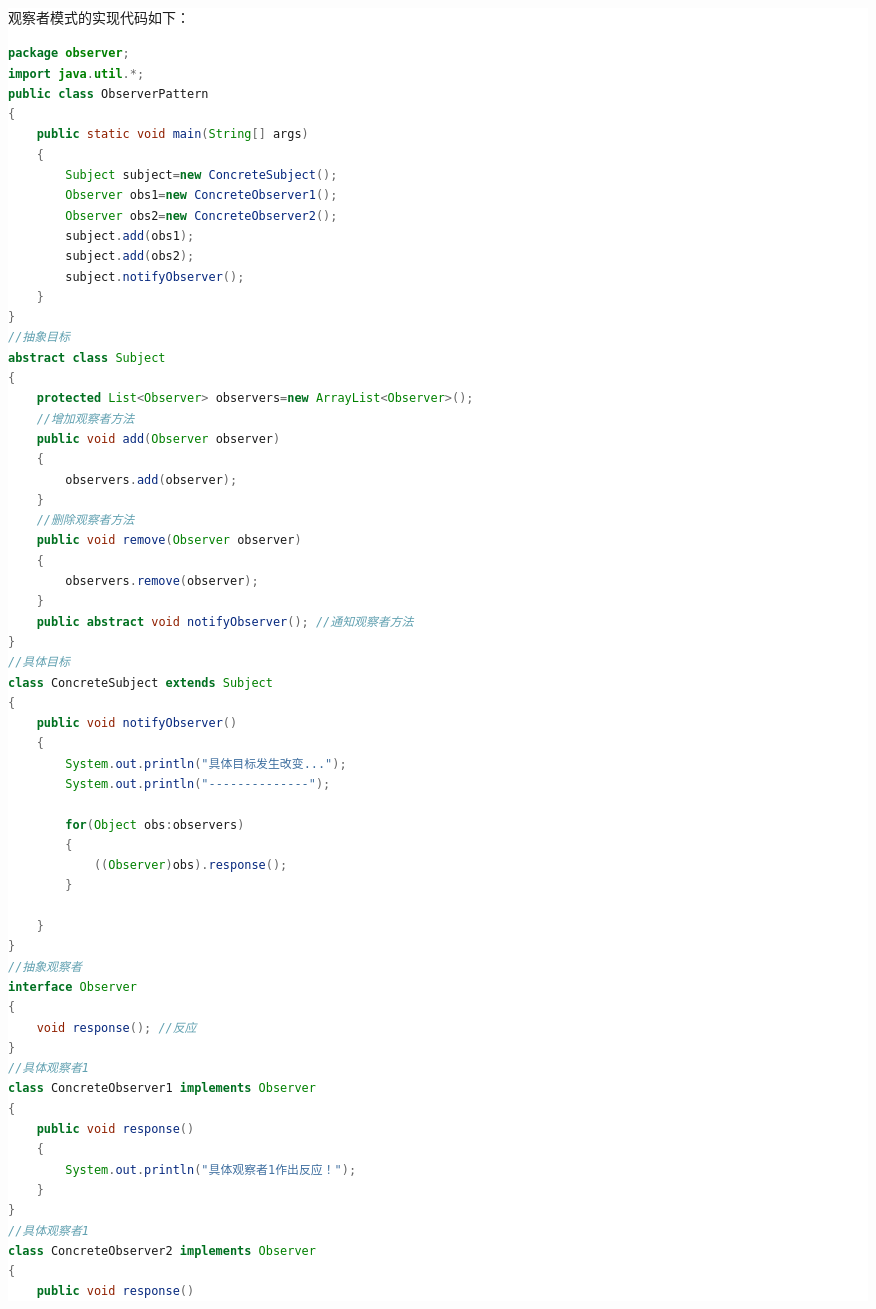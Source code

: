 观察者模式的实现代码如下：
```java
package observer;
import java.util.*;
public class ObserverPattern
{
    public static void main(String[] args)
    {
        Subject subject=new ConcreteSubject();
        Observer obs1=new ConcreteObserver1();
        Observer obs2=new ConcreteObserver2();
        subject.add(obs1);
        subject.add(obs2);
        subject.notifyObserver();
    }
}
//抽象目标
abstract class Subject
{
    protected List<Observer> observers=new ArrayList<Observer>();   
    //增加观察者方法
    public void add(Observer observer)
    {
        observers.add(observer);
    }    
    //删除观察者方法
    public void remove(Observer observer)
    {
        observers.remove(observer);
    }   
    public abstract void notifyObserver(); //通知观察者方法
}
//具体目标
class ConcreteSubject extends Subject
{
    public void notifyObserver()
    {
        System.out.println("具体目标发生改变...");
        System.out.println("--------------");       
       
        for(Object obs:observers)
        {
            ((Observer)obs).response();
        }
       
    }          
}
//抽象观察者
interface Observer
{
    void response(); //反应
}
//具体观察者1
class ConcreteObserver1 implements Observer
{
    public void response()
    {
        System.out.println("具体观察者1作出反应！");
    }
}
//具体观察者1
class ConcreteObserver2 implements Observer
{
    public void response()
```